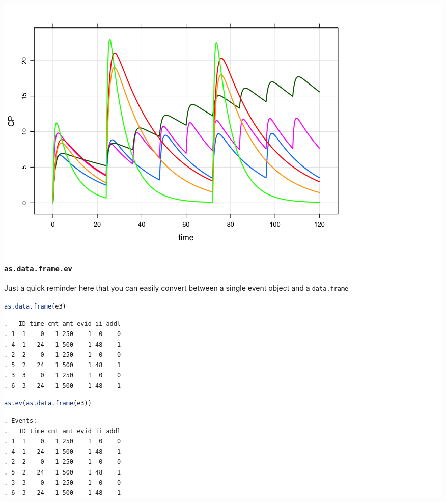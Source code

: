 ![](img/input_data_sets-unnamed-chunk-13-1.png)

### `as.data.frame.ev`

Just a quick reminder here that you can easily convert between a single
event object and a `data.frame`

``` r
as.data.frame(e3)
```

    .   ID time cmt amt evid ii addl
    . 1  1    0   1 250    1  0    0
    . 4  1   24   1 500    1 48    1
    . 2  2    0   1 250    1  0    0
    . 5  2   24   1 500    1 48    1
    . 3  3    0   1 250    1  0    0
    . 6  3   24   1 500    1 48    1

``` r
as.ev(as.data.frame(e3))
```

    . Events:
    .   ID time cmt amt evid ii addl
    . 1  1    0   1 250    1  0    0
    . 4  1   24   1 500    1 48    1
    . 2  2    0   1 250    1  0    0
    . 5  2   24   1 500    1 48    1
    . 3  3    0   1 250    1  0    0
    . 6  3   24   1 500    1 48    1

